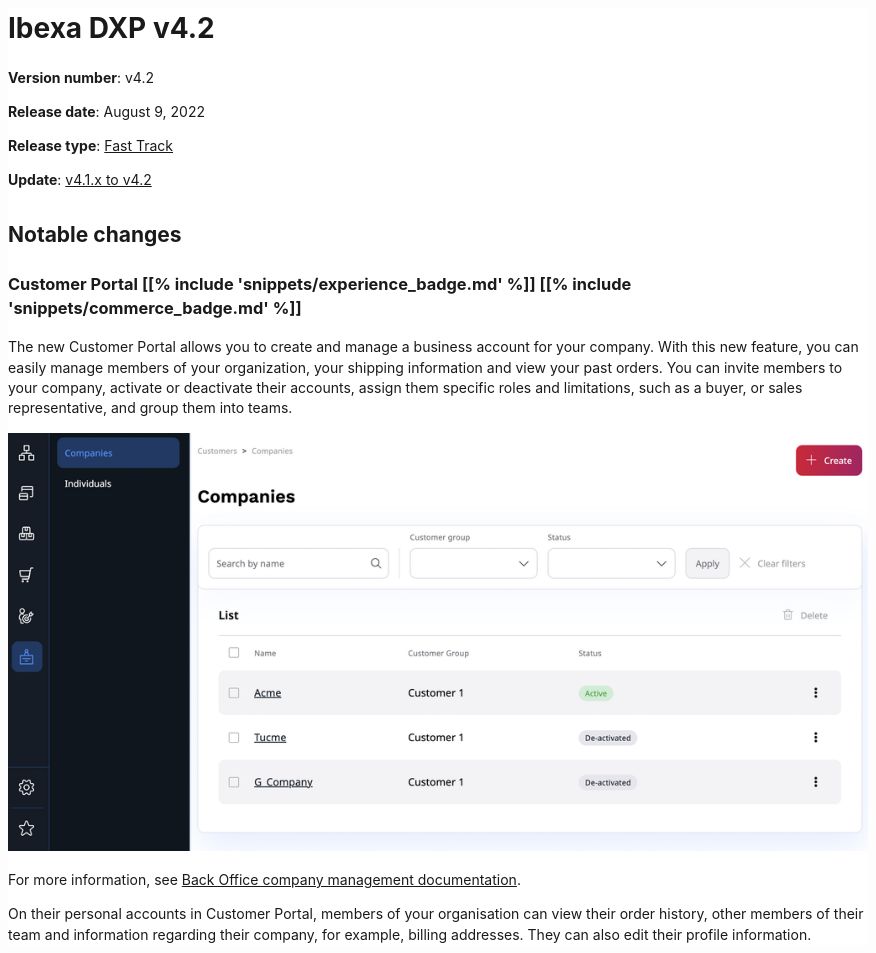 

# Ibexa DXP v4.2

**Version number**: v4.2

**Release date**: August 9, 2022

**Release type**: [Fast Track](../community_resources/release_process.md#release-process)

**Update**: [v4.1.x to v4.2](https://doc.ibexa.co/en/latest/update_and_migration/from_4.1/update_from_4.1/)

## Notable changes

### Customer Portal [[% include 'snippets/experience_badge.md' %]]  [[% include 'snippets/commerce_badge.md' %]]

The new Customer Portal allows you to create and manage a business account for your company.
With this new feature, you can easily manage members of your organization,
your shipping information and view your past orders.
You can invite members to your company, activate or deactivate their accounts,
assign them specific roles and limitations, such as a buyer, or sales representative, and group them into teams.

![Customer Portal Back Office](img/4.2_customer_portal.png)

For more information, see [Back Office company management documentation](https://doc.ibexa.co/projects/userguide/en/latest/shop_administration/manage_users).

On their personal accounts in Customer Portal, members of your organisation can view their order history,
other members of their team and information regarding their company, for example, billing addresses.
They can also edit their profile information.

